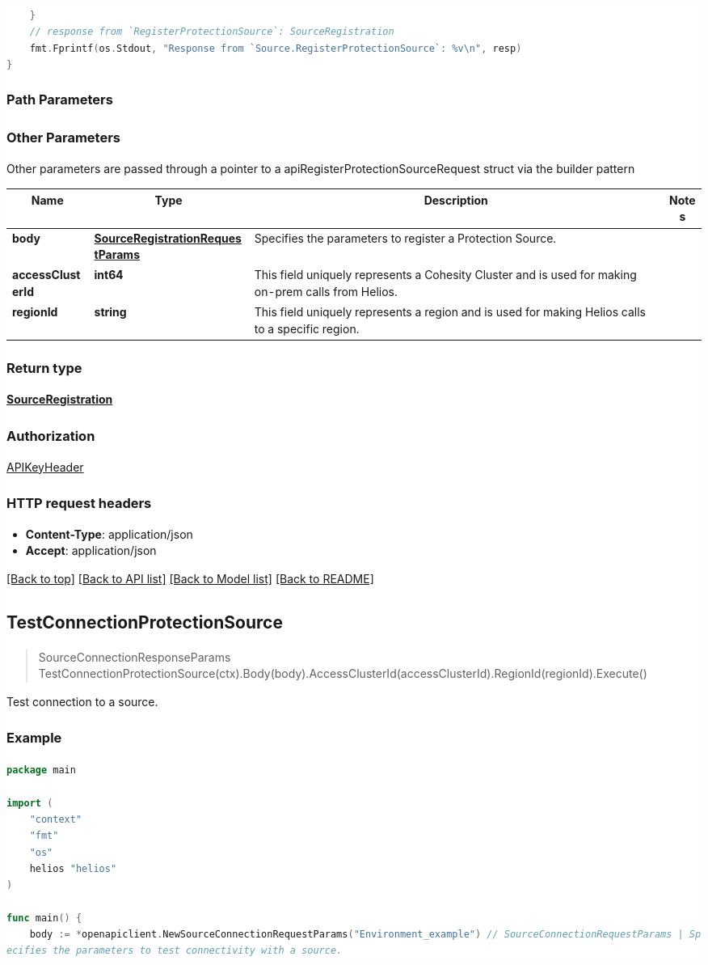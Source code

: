 ```go
    }
    // response from `RegisterProtectionSource`: SourceRegistration
    fmt.Fprintf(os.Stdout, "Response from `Source.RegisterProtectionSource`: %v\n", resp)
}
```

### Path Parameters



### Other Parameters

Other parameters are passed through a pointer to a apiRegisterProtectionSourceRequest struct via the builder pattern


Name | Type | Description  | Notes
------------- | ------------- | ------------- | -------------
 **body** | [**SourceRegistrationRequestParams**](SourceRegistrationRequestParams.md) | Specifies the parameters to register a Protection Source. | 
 **accessClusterId** | **int64** | This field uniquely represents a Cohesity Cluster and is used for making on-prem calls from Helios. | 
 **regionId** | **string** | This field uniquely represents a region and is used for making Helios calls to a specific region. | 

### Return type

[**SourceRegistration**](SourceRegistration.md)

### Authorization

[APIKeyHeader](../README.md#APIKeyHeader)

### HTTP request headers

- **Content-Type**: application/json
- **Accept**: application/json

[[Back to top]](#) [[Back to API list]](../README.md#documentation-for-api-endpoints)
[[Back to Model list]](../README.md#documentation-for-models)
[[Back to README]](../README.md)


## TestConnectionProtectionSource

> SourceConnectionResponseParams TestConnectionProtectionSource(ctx).Body(body).AccessClusterId(accessClusterId).RegionId(regionId).Execute()

Test connection to a source.



### Example

```go
package main

import (
    "context"
    "fmt"
    "os"
    helios "helios"
)

func main() {
    body := *openapiclient.NewSourceConnectionRequestParams("Environment_example") // SourceConnectionRequestParams | Specifies the parameters to test connectivity with a source.
```